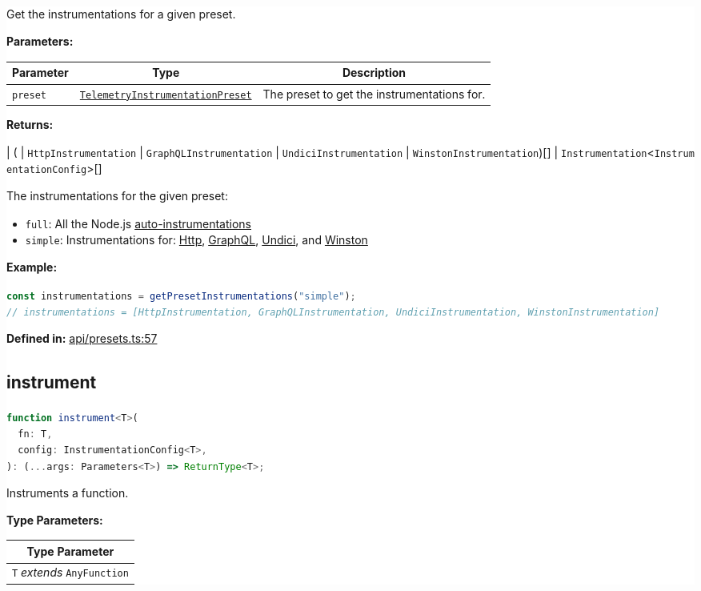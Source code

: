 Get the instrumentations for a given preset.

**Parameters:**

| Parameter | Type                                                                                  | Description                                 |
| --------- | ------------------------------------------------------------------------------------- | ------------------------------------------- |
| `preset`  | [`TelemetryInstrumentationPreset`](../type-aliases/TelemetryInstrumentationPreset.md) | The preset to get the instrumentations for. |

**Returns:**

| (
| `HttpInstrumentation`
| `GraphQLInstrumentation`
| `UndiciInstrumentation`
| `WinstonInstrumentation`)[]
| `Instrumentation`\<`InstrumentationConfig`\>[]

The instrumentations for the given preset:

- `full`: All the Node.js [auto-instrumentations](https://www.npmjs.com/package/@opentelemetry/auto-instrumentations-node)
- `simple`: Instrumentations for:
  [Http](https://www.npmjs.com/package/@opentelemetry/instrumentation-http),
  [GraphQL](https://www.npmjs.com/package/@opentelemetry/instrumentation-graphql),
  [Undici](https://www.npmjs.com/package/@opentelemetry/instrumentation-undici), and
  [Winston](https://www.npmjs.com/package/@opentelemetry/instrumentation-winston)

**Example:**

```ts
const instrumentations = getPresetInstrumentations("simple");
// instrumentations = [HttpInstrumentation, GraphQLInstrumentation, UndiciInstrumentation, WinstonInstrumentation]
```

**Defined in:** [api/presets.ts:57](https://github.com/adobe/commerce-integration-starter-kit/blob/6d4d9f7c629d2abc0e81fce4567de926c2bddb60/packages/aio-lib-telemetry/source/api/presets.ts#L57)

## instrument

```ts
function instrument<T>(
  fn: T,
  config: InstrumentationConfig<T>,
): (...args: Parameters<T>) => ReturnType<T>;
```

Instruments a function.

**Type Parameters:**

| Type Parameter              |
| --------------------------- |
| `T` _extends_ `AnyFunction` |
